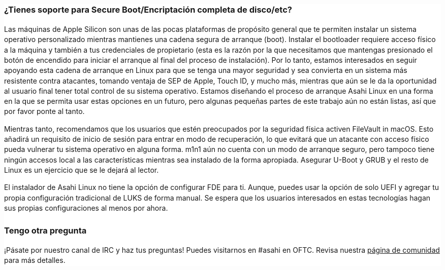 ### ¿Tienes soporte para Secure Boot/Encriptación completa de disco/etc?

Las máquinas de Apple Silicon son unas de las pocas plataformas de propósito general que te permiten instalar un sistema operativo personalizado mientras mantienes una cadena segura de arranque (boot). Instalar el bootloader requiere acceso físico a la máquina y también a tus credenciales de propietario (esta es la razón por la que necesitamos que mantengas presionado el botón de encendido para iniciar el arranque al final del proceso de instalación). Por lo tanto, estamos interesados en seguir apoyando esta cadena de arranque en Linux para que se tenga una mayor seguridad y sea convierta en un sistema más resistente contra atacantes, tomando ventaja de SEP de Apple, Touch ID, y mucho más, mientras que aún se le da la oportunidad al usuario final tener total control de su sistema operativo. Estamos diseñando el proceso de arranque Asahi Linux en una forma en la que se permita usar estas opciones en un futuro, pero algunas pequeñas partes de este trabajo aún no están listas, así que por favor ponte al tanto. 

Mientras tanto, recomendamos que los usuarios que estén preocupados por la seguridad física activen FileVault in macOS. Esto añadirá un requisito de inicio de sesión para entrar en modo de recuperación, lo que evitará que un atacante con acceso físico pueda vulnerar tu sistema operativo en alguna forma. m1n1 aún no cuenta con un modo de arranque seguro, pero tampoco tiene ningún accesos local a las características mientras sea instalado de la forma apropiada. Asegurar U-Boot y GRUB y el resto de Linux es un ejercicio que se le dejará al lector.

El instalador de Asahi Linux no tiene la opción de configurar FDE para ti. Aunque, puedes usar la opción de solo UEFI y agregar tu propia configuración tradicional de LUKS de forma manual. Se espera que los usuarios interesados en estas tecnologías hagan sus propias configuraciones al menos por ahora.

### Tengo otra pregunta

¡Pásate por nuestro canal de IRC y haz tus preguntas! Puedes visitarnos en #asahi en OFTC. Revisa nuestra [página de comunidad](/community-es/) para más detalles.